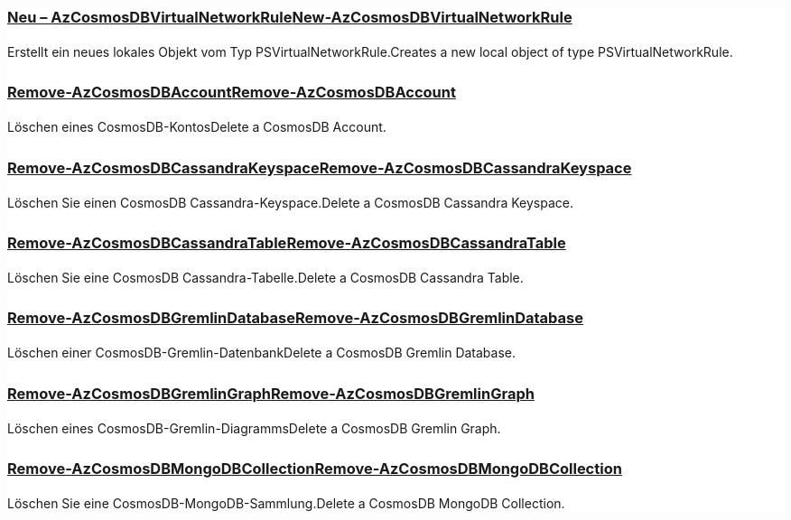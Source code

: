 ### [<span data-ttu-id="be37b-222">Neu – AzCosmosDBVirtualNetworkRule</span><span class="sxs-lookup"><span data-stu-id="be37b-222">New-AzCosmosDBVirtualNetworkRule</span></span>](New-AzCosmosDBVirtualNetworkRule.md)
<span data-ttu-id="be37b-223">Erstellt ein neues lokales Objekt vom Typ PSVirtualNetworkRule.</span><span class="sxs-lookup"><span data-stu-id="be37b-223">Creates a new local object of type PSVirtualNetworkRule.</span></span> 

### [<span data-ttu-id="be37b-224">Remove-AzCosmosDBAccount</span><span class="sxs-lookup"><span data-stu-id="be37b-224">Remove-AzCosmosDBAccount</span></span>](Remove-AzCosmosDBAccount.md)
<span data-ttu-id="be37b-225">Löschen eines CosmosDB-Kontos</span><span class="sxs-lookup"><span data-stu-id="be37b-225">Delete a CosmosDB Account.</span></span>

### [<span data-ttu-id="be37b-226">Remove-AzCosmosDBCassandraKeyspace</span><span class="sxs-lookup"><span data-stu-id="be37b-226">Remove-AzCosmosDBCassandraKeyspace</span></span>](Remove-AzCosmosDBCassandraKeyspace.md)
<span data-ttu-id="be37b-227">Löschen Sie einen CosmosDB Cassandra-Keyspace.</span><span class="sxs-lookup"><span data-stu-id="be37b-227">Delete a CosmosDB Cassandra Keyspace.</span></span>

### [<span data-ttu-id="be37b-228">Remove-AzCosmosDBCassandraTable</span><span class="sxs-lookup"><span data-stu-id="be37b-228">Remove-AzCosmosDBCassandraTable</span></span>](Remove-AzCosmosDBCassandraTable.md)
<span data-ttu-id="be37b-229">Löschen Sie eine CosmosDB Cassandra-Tabelle.</span><span class="sxs-lookup"><span data-stu-id="be37b-229">Delete a CosmosDB Cassandra Table.</span></span>

### [<span data-ttu-id="be37b-230">Remove-AzCosmosDBGremlinDatabase</span><span class="sxs-lookup"><span data-stu-id="be37b-230">Remove-AzCosmosDBGremlinDatabase</span></span>](Remove-AzCosmosDBGremlinDatabase.md)
<span data-ttu-id="be37b-231">Löschen einer CosmosDB-Gremlin-Datenbank</span><span class="sxs-lookup"><span data-stu-id="be37b-231">Delete a CosmosDB Gremlin Database.</span></span>

### [<span data-ttu-id="be37b-232">Remove-AzCosmosDBGremlinGraph</span><span class="sxs-lookup"><span data-stu-id="be37b-232">Remove-AzCosmosDBGremlinGraph</span></span>](Remove-AzCosmosDBGremlinGraph.md)
<span data-ttu-id="be37b-233">Löschen eines CosmosDB-Gremlin-Diagramms</span><span class="sxs-lookup"><span data-stu-id="be37b-233">Delete a CosmosDB Gremlin Graph.</span></span>

### [<span data-ttu-id="be37b-234">Remove-AzCosmosDBMongoDBCollection</span><span class="sxs-lookup"><span data-stu-id="be37b-234">Remove-AzCosmosDBMongoDBCollection</span></span>](Remove-AzCosmosDBMongoDBCollection.md)
<span data-ttu-id="be37b-235">Löschen Sie eine CosmosDB-MongoDB-Sammlung.</span><span class="sxs-lookup"><span data-stu-id="be37b-235">Delete a CosmosDB MongoDB Collection.</span></span>
